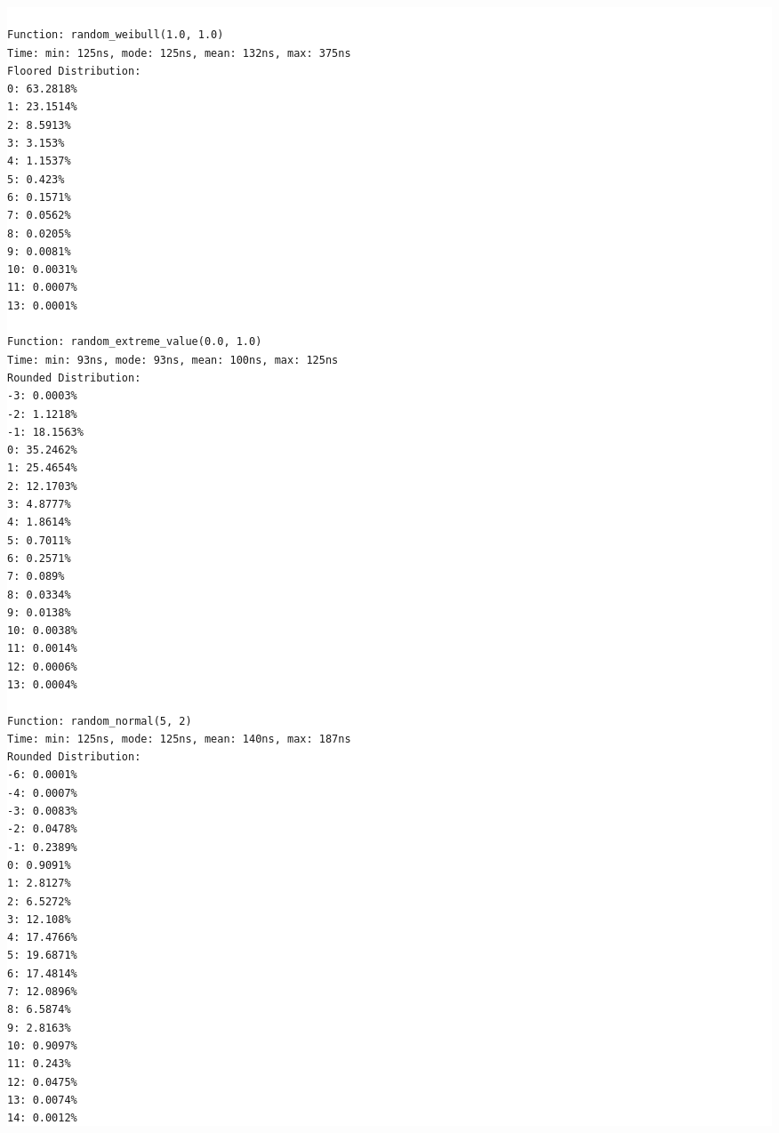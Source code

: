 ```

Function: random_weibull(1.0, 1.0)
Time: min: 125ns, mode: 125ns, mean: 132ns, max: 375ns
Floored Distribution:
0: 63.2818%
1: 23.1514%
2: 8.5913%
3: 3.153%
4: 1.1537%
5: 0.423%
6: 0.1571%
7: 0.0562%
8: 0.0205%
9: 0.0081%
10: 0.0031%
11: 0.0007%
13: 0.0001%

Function: random_extreme_value(0.0, 1.0)
Time: min: 93ns, mode: 93ns, mean: 100ns, max: 125ns
Rounded Distribution:
-3: 0.0003%
-2: 1.1218%
-1: 18.1563%
0: 35.2462%
1: 25.4654%
2: 12.1703%
3: 4.8777%
4: 1.8614%
5: 0.7011%
6: 0.2571%
7: 0.089%
8: 0.0334%
9: 0.0138%
10: 0.0038%
11: 0.0014%
12: 0.0006%
13: 0.0004%

Function: random_normal(5, 2)
Time: min: 125ns, mode: 125ns, mean: 140ns, max: 187ns
Rounded Distribution:
-6: 0.0001%
-4: 0.0007%
-3: 0.0083%
-2: 0.0478%
-1: 0.2389%
0: 0.9091%
1: 2.8127%
2: 6.5272%
3: 12.108%
4: 17.4766%
5: 19.6871%
6: 17.4814%
7: 12.0896%
8: 6.5874%
9: 2.8163%
10: 0.9097%
11: 0.243%
12: 0.0475%
13: 0.0074%
14: 0.0012%

```